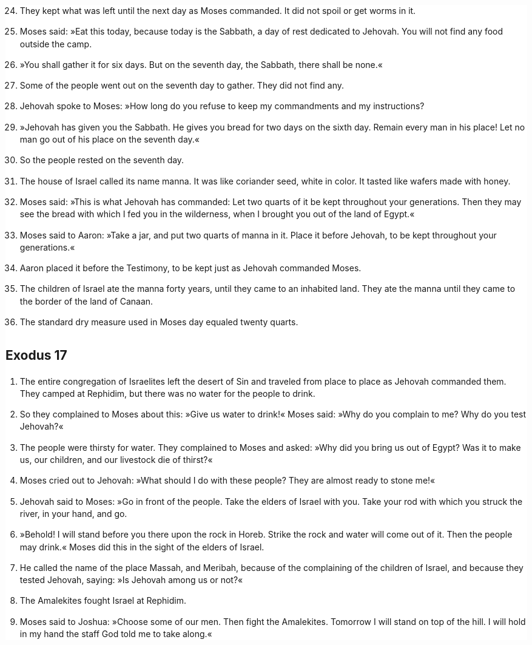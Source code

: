 24. They kept what was left until the next day as Moses commanded. It did not spoil or get worms in it.

25. Moses said: »Eat this today, because today is the Sabbath, a day of rest dedicated to Jehovah. You will not find any food outside the camp.

26. »You shall gather it for six days. But on the seventh day, the Sabbath, there shall be none.«

27. Some of the people went out on the seventh day to gather. They did not find any.

28. Jehovah spoke to Moses: »How long do you refuse to keep my commandments and my instructions?

29. »Jehovah has given you the Sabbath. He gives you bread for two days on the sixth day. Remain every man in his place! Let no man go out of his place on the seventh day.«

30. So the people rested on the seventh day.

31. The house of Israel called its name manna. It was like coriander seed, white in color. It tasted like wafers made with honey.

32. Moses said: »This is what Jehovah has commanded: Let two quarts of it be kept throughout your generations. Then they may see the bread with which I fed you in the wilderness, when I brought you out of the land of Egypt.«

33. Moses said to Aaron: »Take a jar, and put two quarts of manna in it. Place it before Jehovah, to be kept throughout your generations.«

34. Aaron placed it before the Testimony, to be kept just as Jehovah commanded Moses.

35. The children of Israel ate the manna forty years, until they came to an inhabited land. They ate the manna until they came to the border of the land of Canaan.

36. The standard dry measure used in Moses day equaled twenty quarts.

## Exodus 17

1. The entire congregation of Israelites left the desert of Sin and traveled from place to place as Jehovah commanded them. They camped at Rephidim, but there was no water for the people to drink.

2. So they complained to Moses about this: »Give us water to drink!« Moses said: »Why do you complain to me? Why do you test Jehovah?«

3. The people were thirsty for water. They complained to Moses and asked: »Why did you bring us out of Egypt? Was it to make us, our children, and our livestock die of thirst?«

4. Moses cried out to Jehovah: »What should I do with these people? They are almost ready to stone me!«

5. Jehovah said to Moses: »Go in front of the people. Take the elders of Israel with you. Take your rod with which you struck the river, in your hand, and go.

6. »Behold! I will stand before you there upon the rock in Horeb. Strike the rock and water will come out of it. Then the people may drink.« Moses did this in the sight of the elders of Israel.

7. He called the name of the place Massah, and Meribah, because of the complaining of the children of Israel, and because they tested Jehovah, saying: »Is Jehovah among us or not?«

8. The Amalekites fought Israel at Rephidim.

9. Moses said to Joshua: »Choose some of our men. Then fight the Amalekites. Tomorrow I will stand on top of the hill. I will hold in my hand the staff God told me to take along.«
